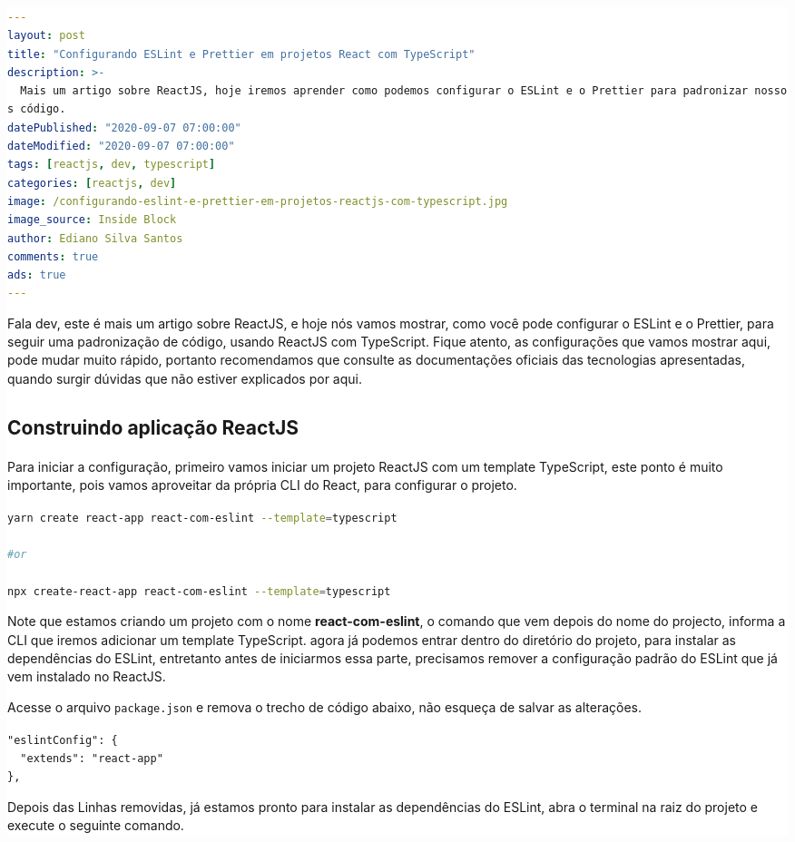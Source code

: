 ```yaml
---
layout: post
title: "Configurando ESLint e Prettier em projetos React com TypeScript"
description: >-
  Mais um artigo sobre ReactJS, hoje iremos aprender como podemos configurar o ESLint e o Prettier para padronizar nossos código.
datePublished: "2020-09-07 07:00:00"
dateModified: "2020-09-07 07:00:00"
tags: [reactjs, dev, typescript]
categories: [reactjs, dev]
image: /configurando-eslint-e-prettier-em-projetos-reactjs-com-typescript.jpg
image_source: Inside Block
author: Ediano Silva Santos
comments: true
ads: true
---
```


Fala dev, este é mais um artigo sobre ReactJS, e hoje nós vamos mostrar, como você pode configurar o ESLint e o Prettier, para seguir uma padronização de código, usando ReactJS com TypeScript. Fique atento, as configurações que vamos mostrar aqui, pode mudar muito rápido, portanto recomendamos que consulte as documentações oficiais das tecnologias apresentadas, quando surgir dúvidas que não estiver explicados por aqui.

## Construindo aplicação ReactJS

Para iniciar a configuração, primeiro vamos iniciar um projeto ReactJS com um template TypeScript, este ponto é muito importante, pois vamos aproveitar da própria CLI do React, para configurar o projeto.

```bash
yarn create react-app react-com-eslint --template=typescript

#or

npx create-react-app react-com-eslint --template=typescript
```

Note que estamos criando um projeto com o nome **react-com-eslint**, o comando que vem depois do nome do projecto, informa a CLI que iremos adicionar um template TypeScript. agora já podemos entrar dentro do diretório do projeto, para instalar as dependências do ESLint, entretanto antes de iniciarmos essa parte, precisamos remover a configuração padrão do ESLint que já vem instalado no ReactJS.

Acesse o arquivo `package.json` e remova o trecho de código abaixo, não esqueça de salvar as alterações.

```text
"eslintConfig": {
  "extends": "react-app"
},
```

Depois das Linhas removidas, já estamos pronto para instalar as dependências do ESLint,  abra o terminal na raiz do projeto e execute o seguinte comando.
